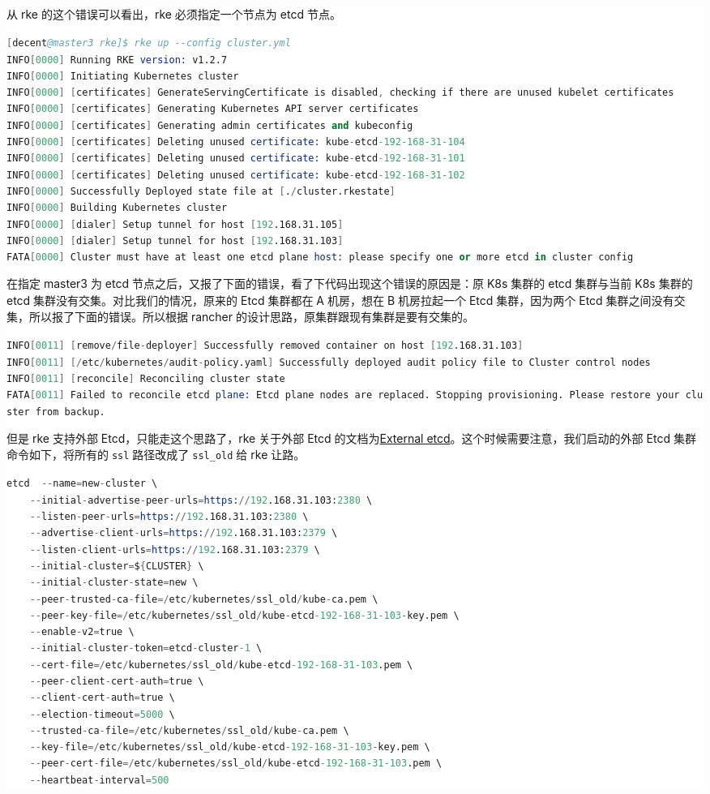 
从 rke 的这个错误可以看出，rke 必须指定一个节点为 etcd 节点。
```s
[decent@master3 rke]$ rke up --config cluster.yml
INFO[0000] Running RKE version: v1.2.7                  
INFO[0000] Initiating Kubernetes cluster                
INFO[0000] [certificates] GenerateServingCertificate is disabled, checking if there are unused kubelet certificates 
INFO[0000] [certificates] Generating Kubernetes API server certificates 
INFO[0000] [certificates] Generating admin certificates and kubeconfig 
INFO[0000] [certificates] Deleting unused certificate: kube-etcd-192-168-31-104 
INFO[0000] [certificates] Deleting unused certificate: kube-etcd-192-168-31-101 
INFO[0000] [certificates] Deleting unused certificate: kube-etcd-192-168-31-102 
INFO[0000] Successfully Deployed state file at [./cluster.rkestate] 
INFO[0000] Building Kubernetes cluster                  
INFO[0000] [dialer] Setup tunnel for host [192.168.31.105] 
INFO[0000] [dialer] Setup tunnel for host [192.168.31.103] 
FATA[0000] Cluster must have at least one etcd plane host: please specify one or more etcd in cluster config 
```
在指定 master3 为 etcd 节点之后，又报了下面的错误，看了下代码出现这个错误的原因是：原 K8s 集群的 etcd 集群与当前 K8s 集群的 etcd 集群没有交集。对比我们的情况，原来的 Etcd 集群都在 A 机房，想在 B 机房拉起一个 Etcd 集群，因为两个 Etcd 集群之间没有交集，所以报了下面的错误。所以根据 rancher 的设计思路，原集群跟现有集群是要有交集的。
```s
INFO[0011] [remove/file-deployer] Successfully removed container on host [192.168.31.103] 
INFO[0011] [/etc/kubernetes/audit-policy.yaml] Successfully deployed audit policy file to Cluster control nodes 
INFO[0011] [reconcile] Reconciling cluster state        
FATA[0011] Failed to reconcile etcd plane: Etcd plane nodes are replaced. Stopping provisioning. Please restore your cluster from backup.
```

但是 rke 支持外部 Etcd，只能走这个思路了，rke 关于外部 Etcd 的文档为[External etcd](https://rancher.com/docs/rke/latest/en/config-options/services/external-etcd/)。这个时候需要注意，我们启动的外部 Etcd 集群命令如下，将所有的 `ssl` 路径改成了 `ssl_old` 给 rke 让路。
```s
etcd  --name=new-cluster \
	--initial-advertise-peer-urls=https://192.168.31.103:2380 \
	--listen-peer-urls=https://192.168.31.103:2380 \
	--advertise-client-urls=https://192.168.31.103:2379 \
	--listen-client-urls=https://192.168.31.103:2379 \
	--initial-cluster=${CLUSTER} \
	--initial-cluster-state=new \
	--peer-trusted-ca-file=/etc/kubernetes/ssl_old/kube-ca.pem \
    --peer-key-file=/etc/kubernetes/ssl_old/kube-etcd-192-168-31-103-key.pem \
    --enable-v2=true \
    --initial-cluster-token=etcd-cluster-1 \
    --cert-file=/etc/kubernetes/ssl_old/kube-etcd-192-168-31-103.pem \
    --peer-client-cert-auth=true \
    --client-cert-auth=true \
    --election-timeout=5000 \
    --trusted-ca-file=/etc/kubernetes/ssl_old/kube-ca.pem \
    --key-file=/etc/kubernetes/ssl_old/kube-etcd-192-168-31-103-key.pem \
    --peer-cert-file=/etc/kubernetes/ssl_old/kube-etcd-192-168-31-103.pem \
    --heartbeat-interval=500 
```
